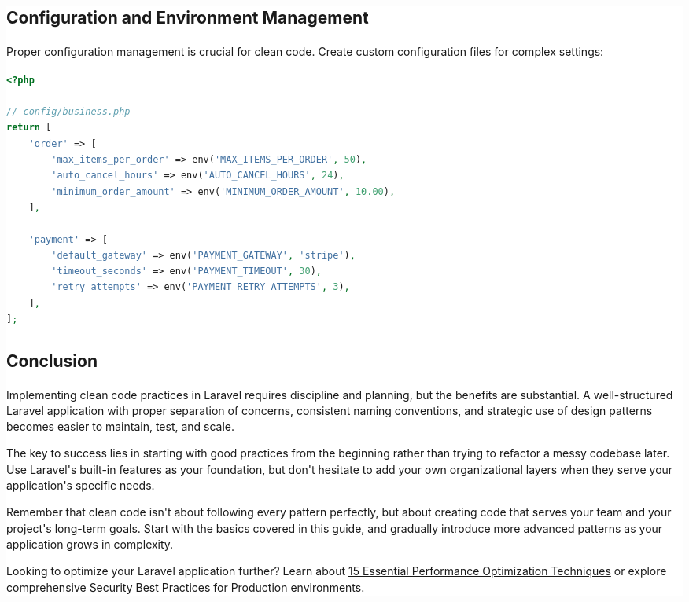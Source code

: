 ## Configuration and Environment Management

Proper configuration management is crucial for clean code. Create custom configuration files for complex settings:

```php
<?php

// config/business.php
return [
    'order' => [
        'max_items_per_order' => env('MAX_ITEMS_PER_ORDER', 50),
        'auto_cancel_hours' => env('AUTO_CANCEL_HOURS', 24),
        'minimum_order_amount' => env('MINIMUM_ORDER_AMOUNT', 10.00),
    ],
    
    'payment' => [
        'default_gateway' => env('PAYMENT_GATEWAY', 'stripe'),
        'timeout_seconds' => env('PAYMENT_TIMEOUT', 30),
        'retry_attempts' => env('PAYMENT_RETRY_ATTEMPTS', 3),
    ],
];
```

## Conclusion

Implementing clean code practices in Laravel requires discipline and planning, but the benefits are substantial. A well-structured Laravel application with proper separation of concerns, consistent naming conventions, and strategic use of design patterns becomes easier to maintain, test, and scale.

The key to success lies in starting with good practices from the beginning rather than trying to refactor a messy codebase later. Use Laravel's built-in features as your foundation, but don't hesitate to add your own organizational layers when they serve your application's specific needs.

Remember that clean code isn't about following every pattern perfectly, but about creating code that serves your team and your project's long-term goals. Start with the basics covered in this guide, and gradually introduce more advanced patterns as your application grows in complexity.

Looking to optimize your Laravel application further? Learn about [15 Essential Performance Optimization Techniques](/2025/09/laravel-performance-optimization-15-techniques.html) or explore comprehensive [Security Best Practices for Production](/2025/09/laravel-security-best-practices-production.html) environments.